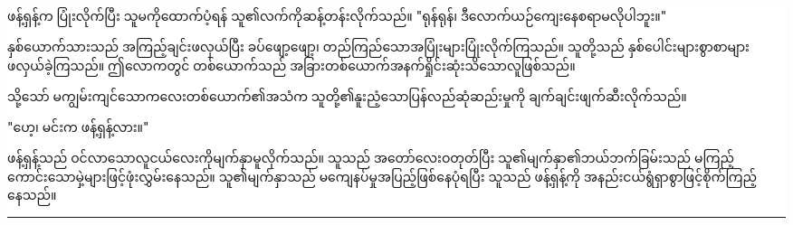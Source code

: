 ဖန့်ရှန့်က ပြုံးလိုက်ပြီး သူမကိုထောက်ပံ့ရန် သူ၏လက်ကိုဆန့်တန်းလိုက်သည်။ "ရုန်ရုန်၊ ဒီလောက်ယဉ်ကျေးနေစရာမလိုပါဘူး။"

နှစ်ယောက်သားသည် အကြည့်ချင်းဖလှယ်ပြီး ခပ်ဖျော့ဖျော့၊ တည်ကြည်သောအပြုံးများပြုံးလိုက်ကြသည်။ သူတို့သည် နှစ်ပေါင်းများစွာစာများဖလှယ်ခဲ့ကြသည်။ ဤလောကတွင် တစ်ယောက်သည် အခြားတစ်ယောက်အနက်ရှိုင်းဆုံးသိသောလူဖြစ်သည်။

သို့သော် မကျွမ်းကျင်သောကလေးတစ်ယောက်၏အသံက သူတို့၏နူးညံ့သောပြန်လည်ဆုံဆည်းမှုကို ချက်ချင်းဖျက်ဆီးလိုက်သည်။

"ဟေ့၊ မင်းက ဖန့်ရှန့်လား။"

ဖန့်ရှန့်သည် ဝင်လာသောလူငယ်လေးကိုမျက်နှာမူလိုက်သည်။ သူသည် အတော်လေးဝတုတ်ပြီး သူ၏မျက်နှာ၏ဘယ်ဘက်ခြမ်းသည် မကြည့်ကောင်းသောမှဲ့များဖြင့်ဖုံးလွှမ်းနေသည်။ သူ၏မျက်နှာသည် မကျေနပ်မှုအပြည့်ဖြစ်နေပုံရပြီး သူသည် ဖန့်ရှန့်ကို အနည်းငယ်ရွံရှာစွာဖြင့်စိုက်ကြည့်နေသည်။

---